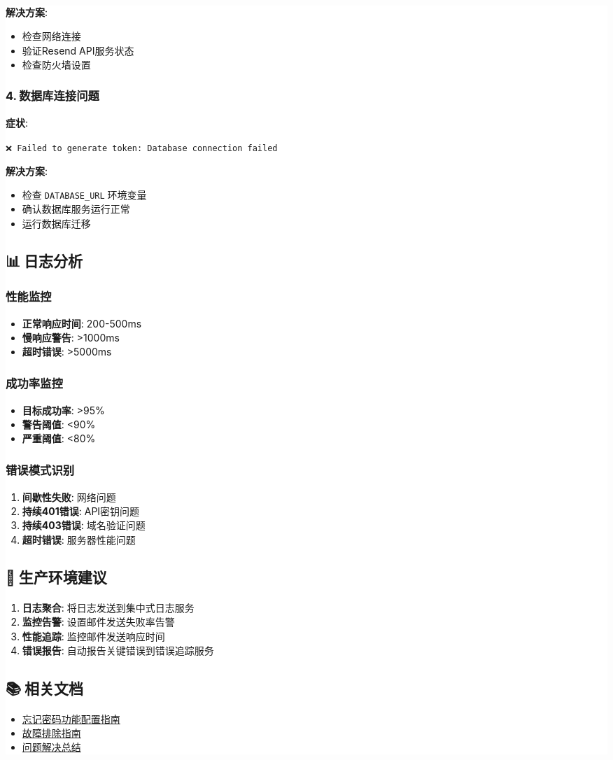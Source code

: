 **解决方案**:
- 检查网络连接
- 验证Resend API服务状态
- 检查防火墙设置

### 4. 数据库连接问题
**症状**:
```
❌ Failed to generate token: Database connection failed
```

**解决方案**:
- 检查 `DATABASE_URL` 环境变量
- 确认数据库服务运行正常
- 运行数据库迁移

## 📊 日志分析

### 性能监控
- **正常响应时间**: 200-500ms
- **慢响应警告**: >1000ms
- **超时错误**: >5000ms

### 成功率监控
- **目标成功率**: >95%
- **警告阈值**: <90%
- **严重阈值**: <80%

### 错误模式识别
1. **间歇性失败**: 网络问题
2. **持续401错误**: API密钥问题
3. **持续403错误**: 域名验证问题
4. **超时错误**: 服务器性能问题

## 🚀 生产环境建议

1. **日志聚合**: 将日志发送到集中式日志服务
2. **监控告警**: 设置邮件发送失败率告警
3. **性能追踪**: 监控邮件发送响应时间
4. **错误报告**: 自动报告关键错误到错误追踪服务

## 📚 相关文档

- [忘记密码功能配置指南](./FORGOT_PASSWORD_SETUP.md)
- [故障排除指南](./TROUBLESHOOTING_EMAIL_ERROR.md)
- [问题解决总结](./PROBLEM_RESOLUTION_SUMMARY.md)
